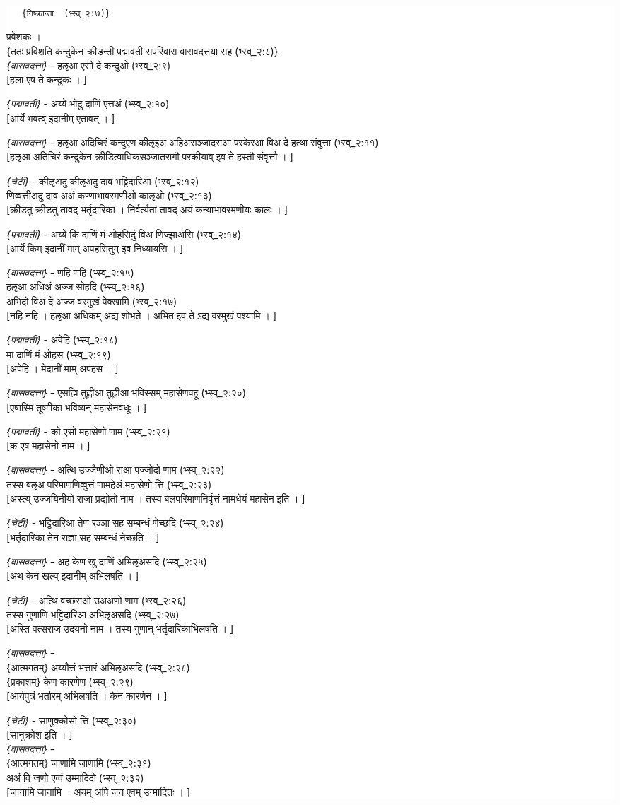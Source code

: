        {निष्क्रान्ता  (भ्स्व्_२:७)}  
प्रवेशकः ।  
       {ततः प्रविशति कन्दुकेन क्रीडन्ती पद्मावती सपरिवारा वासवदत्तया सह  (भ्स्व्_२:८)}  
*{वासवदत्ता}* -  हऌआ एसो दे कन्दुओ  (भ्स्व्_२:९)  
[हला एष ते कन्दुकः ।  ]  
  
*{पद्मावती}* -  अय्ये भोदु दाणिं एत्तअं  (भ्स्व्_२:१०)  
[आर्ये भवत्व् इदानीम् एतावत् ।  ]  
  
*{वासवदत्ता}* -  हऌआ अदिचिरं कन्दुएण कीऌइअ अहिअसञ्जादराआ परकेरआ विअ दे हत्था संवुत्ता  (भ्स्व्_२:११)  
[हऌआ अतिचिरं कन्दुकेन क्रीडित्वाधिकसञ्जातरागौ परकीयाव् इव ते हस्तौ संवृत्तौ ।  ]  
  
*{चेटी}* -  कीऌअदु कीऌअदु दाव भट्टिदारिआ  (भ्स्व्_२:१२)  
णिव्वत्तीअदु दाव अअं कण्णाभावरमणीओ काऌओ  (भ्स्व्_२:१३)  
[क्रीडतु क्रीडतु तावद् भर्तृदारिका ।  निर्वर्त्यतां तावद् अयं कन्याभावरमणीयः कालः ।  ]  
  
*{पद्मावती}* -  अय्ये किं दाणिं मं ओहसिदुं विअ णिज्झाअसि  (भ्स्व्_२:१४)  
[आर्ये किम् इदानीं माम् अपहसितुम् इव निध्यायसि ।  ]  
  
*{वासवदत्ता}* -  णहि णहि  (भ्स्व्_२:१५)  
हऌआ अधिअं अज्ज सोहदि  (भ्स्व्_२:१६)  
अभिदो विअ दे अज्ज वरमुखं पेक्खामि  (भ्स्व्_२:१७)  
[नहि नहि ।  हऌआ अधिकम् अद्य शोभते ।  अभित इव ते ऽद्य वरमुखं पश्यामि ।  ]  
  
*{पद्मावती}* -  अवेहि  (भ्स्व्_२:१८)  
मा दाणिं मं ओहस  (भ्स्व्_२:१९)  
[अपेहि ।  मेदानीं माम् अपहस ।  ]  
  
*{वासवदत्ता}* -  एसह्मि तुह्णीआ तुह्नीआ भविस्सम् महासेणवहू  (भ्स्व्_२:२०)  
[एषास्मि तूष्णीका भविष्यन् महासेनवधूः ।  ]  
  
*{पद्मावती}* -  को एसो महासेणो णाम  (भ्स्व्_२:२१)  
[क एष महासेनो नाम ।  ]  
  
*{वासवदत्ता}* -  अत्थि उज्जैणीओ राआ पज्जोदो णाम  (भ्स्व्_२:२२)  
तस्स बऌअ परिमाणणिव्वुत्तं णामहेअं महासेणो त्ति  (भ्स्व्_२:२३)  
[अस्त्य् उज्जयिनीयो राजा प्रद्योतो नाम ।  तस्य बलपरिमाणनिर्वृत्तं नामधेयं महासेन इति ।  ]  
  
*{चेटी}* -  भट्टिदारिआ तेण रञ्ञा सह सम्बन्धं णेच्छदि  (भ्स्व्_२:२४)  
[भर्तृदारिका तेन राज्ञा सह सम्बन्धं नेच्छति ।  ]  
  
*{वासवदत्ता}* -  अह केण खु दाणिं अभिऌअसदि  (भ्स्व्_२:२५)  
[अथ केन खल्व् इदानीम् अभिलषति ।  ]  
  
*{चेटी}* -  अत्थि वच्छराओ उअअणो णाम  (भ्स्व्_२:२६)  
तस्स गुणाणि भट्टिदारिआ अभिऌअसदि  (भ्स्व्_२:२७)  
[अस्ति वत्सराज उदयनो नाम ।  तस्य गुणान् भर्तृदारिकाभिलषति ।  ]  
  
*{वासवदत्ता}* -  
  {आत्मगतम्}   अय्यौत्तं भत्तारं अभिऌअसदि  (भ्स्व्_२:२८)  
  {प्रकाशम्}   केण कारणेण  (भ्स्व्_२:२९)  
[आर्यपुत्रं भर्तारम् अभिलषति ।  केन कारणेन ।  ]  
  
*{चेटी}* -  साणुक्कोसो त्ति  (भ्स्व्_२:३०)  
[सानुक्रोश इति ।  ]  
*{वासवदत्ता}* -  
  {आत्मगतम्}   जाणामि जाणामि  (भ्स्व्_२:३१)  
अअं वि जणो एव्वं उम्मादिदो  (भ्स्व्_२:३२)  
[जानामि जानामि ।  अयम् अपि जन एवम् उन्मादितः ।  ]  
  